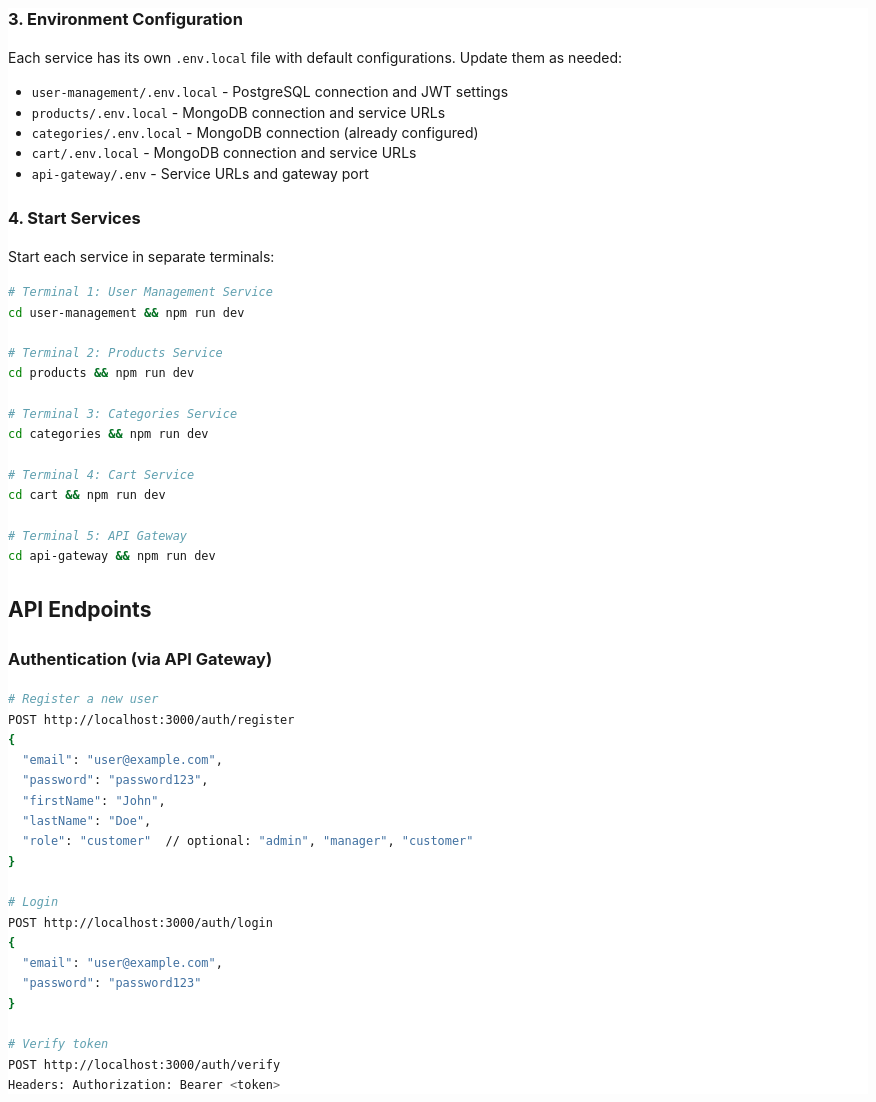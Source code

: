### 3. Environment Configuration

Each service has its own `.env.local` file with default configurations. Update them as needed:

- `user-management/.env.local` - PostgreSQL connection and JWT settings
- `products/.env.local` - MongoDB connection and service URLs
- `categories/.env.local` - MongoDB connection (already configured)
- `cart/.env.local` - MongoDB connection and service URLs
- `api-gateway/.env` - Service URLs and gateway port

### 4. Start Services

Start each service in separate terminals:

```bash
# Terminal 1: User Management Service
cd user-management && npm run dev

# Terminal 2: Products Service  
cd products && npm run dev

# Terminal 3: Categories Service
cd categories && npm run dev

# Terminal 4: Cart Service
cd cart && npm run dev

# Terminal 5: API Gateway
cd api-gateway && npm run dev
```

## API Endpoints

### Authentication (via API Gateway)

```bash
# Register a new user
POST http://localhost:3000/auth/register
{
  "email": "user@example.com",
  "password": "password123",
  "firstName": "John",
  "lastName": "Doe",
  "role": "customer"  // optional: "admin", "manager", "customer"
}

# Login
POST http://localhost:3000/auth/login
{
  "email": "user@example.com",
  "password": "password123"
}

# Verify token
POST http://localhost:3000/auth/verify
Headers: Authorization: Bearer <token>
```
